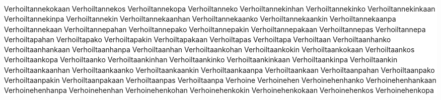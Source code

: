 Verhoiltannekokaan
Verhoiltannekos
Verhoiltannekopa
Verhoiltanneko
Verhoiltannekinhan
Verhoiltannekinko
Verhoiltannekinkaan
Verhoiltannekinpa
Verhoiltannekin
Verhoiltannekaanhan
Verhoiltannekaanko
Verhoiltannekaankin
Verhoiltannekaanpa
Verhoiltannekaan
Verhoiltannepahan
Verhoiltannepako
Verhoiltannepakin
Verhoiltannepakaan
Verhoiltannepas
Verhoiltannepa
Verhoiltapahan
Verhoiltapako
Verhoiltapakin
Verhoiltapakaan
Verhoiltapas
Verhoiltapa
Verhoiltaan
Verhoiltaanhanko
Verhoiltaanhankaan
Verhoiltaanhanpa
Verhoiltaanhan
Verhoiltaankohan
Verhoiltaankokin
Verhoiltaankokaan
Verhoiltaankos
Verhoiltaankopa
Verhoiltaanko
Verhoiltaankinhan
Verhoiltaankinko
Verhoiltaankinkaan
Verhoiltaankinpa
Verhoiltaankin
Verhoiltaankaanhan
Verhoiltaankaanko
Verhoiltaankaankin
Verhoiltaankaanpa
Verhoiltaankaan
Verhoiltaanpahan
Verhoiltaanpako
Verhoiltaanpakin
Verhoiltaanpakaan
Verhoiltaanpas
Verhoiltaanpa
Verhoine
Verhoinehen
Verhoinehenhanko
Verhoinehenhankaan
Verhoinehenhanpa
Verhoinehenhan
Verhoinehenkohan
Verhoinehenkokin
Verhoinehenkokaan
Verhoinehenkos
Verhoinehenkopa
